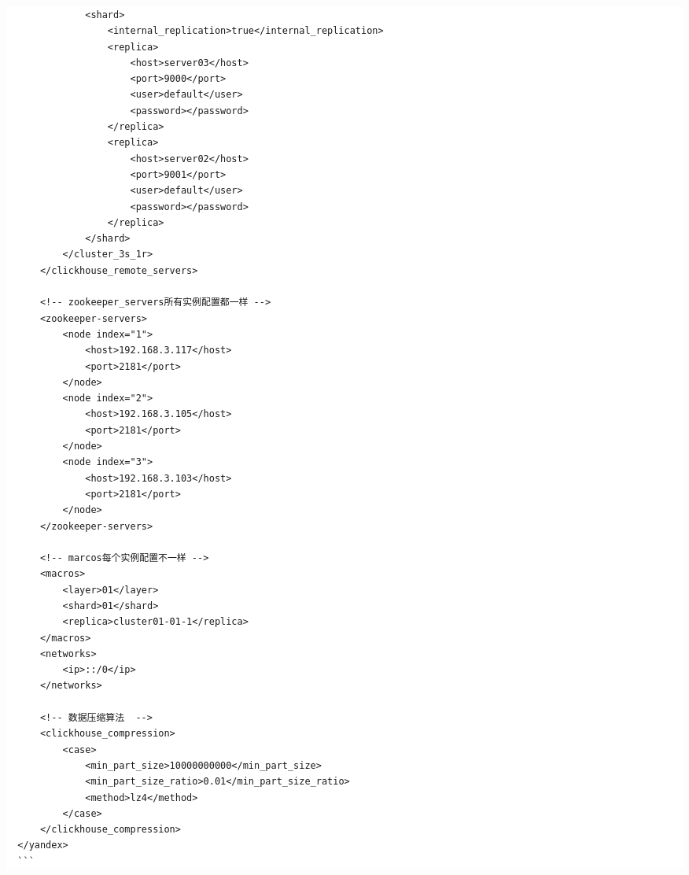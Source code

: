                  <shard>
                      <internal_replication>true</internal_replication>
                      <replica>
                          <host>server03</host>
                          <port>9000</port>
                          <user>default</user>
                          <password></password>
                      </replica>
                      <replica>
                          <host>server02</host>
                          <port>9001</port>
                          <user>default</user>
                          <password></password>
                      </replica>
                  </shard>
              </cluster_3s_1r>
          </clickhouse_remote_servers>
      
          <!-- zookeeper_servers所有实例配置都一样 -->
          <zookeeper-servers>
              <node index="1">
                  <host>192.168.3.117</host>
                  <port>2181</port>
              </node>
              <node index="2">
                  <host>192.168.3.105</host>
                  <port>2181</port>
              </node>
              <node index="3">
                  <host>192.168.3.103</host>
                  <port>2181</port>
              </node>
          </zookeeper-servers>
      
          <!-- marcos每个实例配置不一样 -->
          <macros>
              <layer>01</layer>
              <shard>01</shard>
              <replica>cluster01-01-1</replica>
          </macros>
          <networks>
              <ip>::/0</ip>
          </networks>
      
          <!-- 数据压缩算法  -->
          <clickhouse_compression>
              <case>
                  <min_part_size>10000000000</min_part_size>
                  <min_part_size_ratio>0.01</min_part_size_ratio>
                  <method>lz4</method>
              </case>
          </clickhouse_compression>
      </yandex>
      ```

